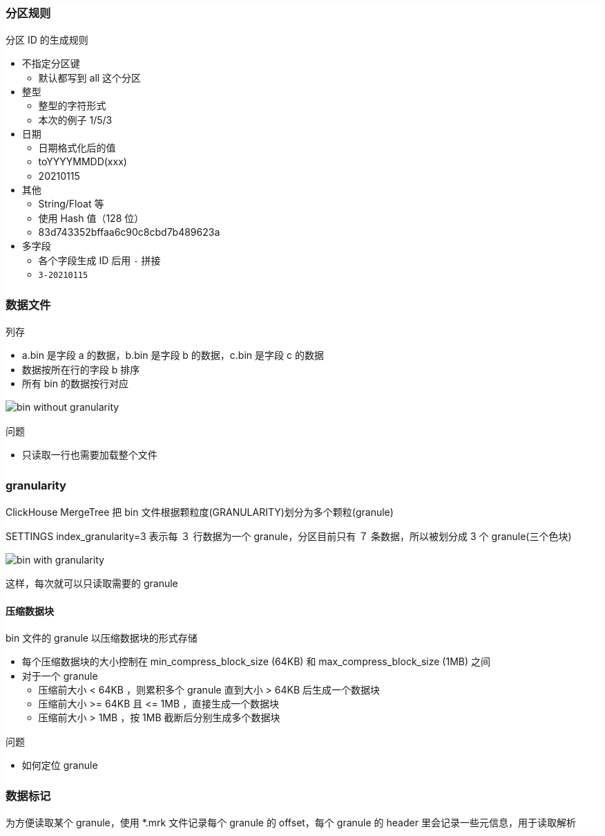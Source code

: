 
### 分区规则
分区 ID 的生成规则
- 不指定分区键
    - 默认都写到 all 这个分区
- 整型
    - 整型的字符形式
    - 本次的例子 1/5/3
- 日期
    - 日期格式化后的值
    - toYYYYMMDD(xxx)
    - 20210115
- 其他
    - String/Float 等
    - 使用 Hash 值（128 位）
    - 83d743352bffaa6c90c8cbd7b489623a
- 多字段
    - 各个字段生成 ID 后用 `-` 拼接
    - `3-20210115`

### 数据文件
列存
- a.bin 是字段 a 的数据，b.bin 是字段 b 的数据，c.bin 是字段 c 的数据
- 数据按所在行的字段 b 排序
- 所有 bin 的数据按行对应

![bin without granularity](https://bohutang-1253727613.cos.ap-beijing.myqcloud.com/posts/merge-tree-bin-without-granule.png)

问题
- 只读取一行也需要加载整个文件

### granularity
ClickHouse MergeTree 把 bin 文件根据颗粒度(GRANULARITY)划分为多个颗粒(granule)

SETTINGS index_granularity=3 表示每 ３ 行数据为一个 granule，分区目前只有 ７ 条数据，所以被划分成 3 个 granule(三个色块)

![bin with granularity](https://bohutang-1253727613.cos.ap-beijing.myqcloud.com/posts/merge-tree-bin-granule.png)

这样，每次就可以只读取需要的 granule

#### 压缩数据块
bin 文件的 granule 以压缩数据块的形式存储
- 每个压缩数据块的大小控制在 min_compress_block_size (64KB) 和 max_compress_block_size (1MB) 之间
- 对于一个 granule
    - 压缩前大小 < 64KB ，则累积多个 granule 直到大小 > 64KB 后生成一个数据块
    - 压缩前大小 >= 64KB 且 <= 1MB ，直接生成一个数据块
    - 压缩前大小 > 1MB ，按 1MB 截断后分别生成多个数据块

问题
- 如何定位 granule

### 数据标记
为方便读取某个 granule，使用 *.mrk 文件记录每个 granule 的 offset，每个 granule 的 header 里会记录一些元信息，用于读取解析

